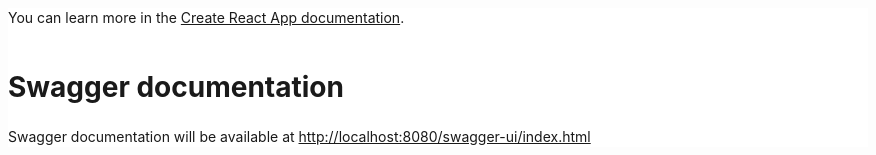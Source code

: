 You can learn more in the [Create React App documentation](https://facebook.github.io/create-react-app/docs/getting-started).

# Swagger documentation

Swagger documentation will be available at <http://localhost:8080/swagger-ui/index.html>

[//]: # (## Explore Rest APIs)

[//]: # ()
[//]: # (The app defines following CRUD APIs.)

[//]: # ()
[//]: # (### Auth)

[//]: # ()
[//]: # (| Method | Url                   | Description | Sample Valid Request Body | )

[//]: # (| ------ |-----------------------|------------|---------------------------|)

[//]: # (| POST   | /api/v1/auth/register | Register   | [JSON]&#40;#register&#41;         |)

[//]: # (| POST   | /api/v1/auth/login    | Log in     | [JSON]&#40;#login&#41;            |)

[//]: # ()
[//]: # (### Users)

[//]: # ()
[//]: # (| Method | Url | Description | Sample Valid Request Body |)

[//]: # (| ------ | --- | ----------- | ------------------------- |)

[//]: # (| GET    | /api/users/me | Get logged in user profile | |)

[//]: # (| GET    | /api/users/{username}/profile | Get user profile by username | |)

[//]: # (| GET    | /api/users/{username}/posts | Get posts created by user | |)

[//]: # (| GET    | /api/users/{username}/albums | Get albums created by user | |)

[//]: # (| GET    | /api/users/checkUsernameAvailability | Check if username is available to register | |)

[//]: # (| GET    | /api/users/checkEmailAvailability | Check if email is available to register | |)

[//]: # (| POST   | /api/users | Add user &#40;Only for admins&#41; | [JSON]&#40;#usercreate&#41; |)

[//]: # (| PUT    | /api/users/{username} | Update user &#40;If profile belongs to logged in user or logged in user is admin&#41; | [JSON]&#40;#userupdate&#41; |)

[//]: # (| DELETE | /api/users/{username} | Delete user &#40;For logged in user or admin&#41; | |)

[//]: # (| PUT    | /api/users/{username}/giveAdmin | Give admin role to user &#40;only for admins&#41; | |)

[//]: # (| PUT    | /api/users/{username}/TakeAdmin | Take admin role from user &#40;only for admins&#41; | |)

[//]: # (| PUT    | /api/users/setOrUpdateInfo | Update user profile &#40;If profile belongs to logged in user or logged in user is admin&#41; | [JSON]&#40;#userinfoupdate&#41; |)

[//]: # ()
[//]: # (### Projects)

[//]: # ()
[//]: # (| Method | Url                        | Description                         | Sample Valid Request Body |)

[//]: # (|--------|----------------------------|-------------------------------------|--------------------------|)

[//]: # (| GET    | /api/v1/projects           | Get all projects                    | [JSON]&#40;#projects&#41;        |)

[//]: # (| GET    | /api/v1/projects/{id}      | Get project by id                   | [JSON]&#40;#projectById&#41;     |)

[//]: # (| POST   | /api/v1/projects/create    | Create project                      | [JSON]&#40;#projectcreate&#41;   |)

[//]: # (| PUT    | /api/v1/project/update     | Update project                      | [JSON]&#40;#projectupdate&#41;   |)

[//]: # (| DELETE | /api/v1/project/{id}       | Delete project                      | [JSON]&#40;#projectdelete&#41;   |)

[//]: # (| POST   | /api/v1/project/assign     | Assign project to a user            | [JSON]&#40;#projectassign&#41;   |)

[//]: # (| GET    | /api/v1/project/{id}/users | Get all users assigned to a project | [JSON]&#40;#projectusers&#41;    |)

[//]: # ()
[//]: # (### Tasks)

[//]: # ()
[//]: # (| Method | Url | Description | Sample Valid Request Body |)

[//]: # (| ------ | --- | ----------- | ------------------------- |)

[//]: # (| GET    | /api/posts | Get all posts | |)

[//]: # (| GET    | /api/posts/{id} | Get post by id | |)

[//]: # (| POST   | /api/posts | Create new post &#40;By logged in user&#41; | [JSON]&#40;#postcreate&#41; |)

[//]: # (| PUT    | /api/posts/{id} | Update post &#40;If post belongs to logged in user or logged in user is admin&#41; | [JSON]&#40;#postupdate&#41; |)

[//]: # (| DELETE | /api/posts/{id} | Delete post &#40;If post belongs to logged in user or logged in user is admin&#41; | |)

[//]: # ()
[//]: # (### Comments)

[//]: # ()
[//]: # (| Method | Url | Description | Sample Valid Request Body |)

[//]: # (| ------ | --- | ----------- | ------------------------- |)

[//]: # (| GET    | /api/posts/{postId}/comments | Get all comments which belongs to post with id = postId | |)

[//]: # (| GET    | /api/posts/{postId}/comments/{id} | Get comment by id if it belongs to post with id = postId | |)

[//]: # (| POST   | /api/posts/{postId}/comments | Create new comment for post with id = postId &#40;By logged in user&#41; | [JSON]&#40;#commentcreate&#41; |)

[//]: # (| PUT    | /api/posts/{postId}/comments/{id} | Update comment by id if it belongs to post with id = postId &#40;If comment belongs to logged in user or logged in user is admin&#41; | [JSON]&#40;#commentupdate&#41; |)

[//]: # (| DELETE | /api/posts/{postId}/comments/{id} | Delete comment by id if it belongs to post with id = postId &#40;If comment belongs to logged in user or logged in user is admin&#41; | |)

[//]: # ()
[//]: # (## Sample Valid JSON Request Bodys)

[//]: # ()
[//]: # (##### <a id="register">Register -> /api/v1/auth/register</a>)

[//]: # (```json)

[//]: # ({)

[//]: # (  "username": "admin@tasksphere.com",)

[//]: # (  "firstname": "Admin",)

[//]: # (  "lastname": "User",)

[//]: # (  "password": "Admin@123",)

[//]: # (  "role": "Admin")

[//]: # (})

[//]: # (```)

[//]: # ()
[//]: # (##### <a id="login">Log In -> /api/v1/auth/login</a>)

[//]: # (```json)

[//]: # ({)

[//]: # (  "username": "admin@tasksphere.com",)

[//]: # (  "password": "Admin@123")

[//]: # (})

[//]: # (```)

[//]: # ()
[//]: # (##### <a id="usercreate">Create User -> /api/users</a>)

[//]: # (```json)

[//]: # ({)

[//]: # (	"firstName": "Ervin",)

[//]: # (	"lastName": "Howell",)

[//]: # (	"username": "ervin",)

[//]: # (	"password": "password",)

[//]: # (	"email": "ervin.howell@gmail.com",)

[//]: # (	"address": {)


[//]: # (		"street": "Victor Plains",)
[//]: # (		"suite": "Suite 879",)
[//]: # (		"city": "Wisokyburgh",)
[//]: # (		"zipcode": "90566-7771",)
[//]: # (		"geo": {)
[//]: # (			"lat": "-43.9509",)
[//]: # (			"lng": "-34.4618")
[//]: # (		})
[//]: # (	},)
[//]: # (	"phone": "010-692-6593 x09125",)
[//]: # (	"website": "http://erwinhowell.com",)
[//]: # (	"company": {)
[//]: # (		"name": "Deckow-Crist",)
[//]: # (		"catchPhrase": "Proactive didactic contingency",)
[//]: # (		"bs": "synergize scalable supply-chains")
[//]: # (	})
[//]: # (##### <a id="userupdate">Update User -> /api/users/{username}</a>)
[//]: # (	"password": "updatedpassword",)
[//]: # (		"street": "Victor Plains",)
[//]: # (		"suite": "Suite 879",)
[//]: # (		"city": "Wisokyburgh",)
[//]: # (		"zipcode": "90566-7771",)
[//]: # (		"geo": {)
[//]: # (			"lat": "-43.9509",)
[//]: # (			"lng": "-34.4618")
[//]: # (		})
[//]: # (	},)
[//]: # (	"phone": "010-692-6593 x09125",)
[//]: # (	"website": "http://erwinhowell.com",)
[//]: # (	"company": {)
[//]: # (		"name": "Deckow-Crist",)
[//]: # (		"catchPhrase": "Proactive didactic contingency",)
[//]: # (		"bs": "synergize scalable supply-chains")
[//]: # (	})
[//]: # (##### <a id="userinfoupdate">Update User Profile -> /api/users/setOrUpdateInfo</a>)
[//]: # (	"street": "Douglas Extension",)
[//]: # (	"suite": "Suite 847",)
[//]: # (	"city": "McKenziehaven",)
[//]: # (	"zipcode": "59590-4157",)
[//]: # (	"companyName": "Romaguera-Jacobson",)
[//]: # (	"catchPhrase": "Face to face bifurcated interface",)
[//]: # (	"bs": "e-enable strategic applications",)
[//]: # (	"website": "http://ramiro.info",)
[//]: # (	"phone": "1-463-123-4447",)
[//]: # (	"lat": "-68.6102",)
[//]: # (	"lng": "-47.0653")
[//]: # (##### <a id="projects">Get all projects -> /api/v1/projects</a>)
[//]: # (```url)
[//]: # (http://localhost:8080/api/v1/projects?page=0&size=5)
[//]: # (##### <a id="projectById">Get project by id -> /api/v1/projects/{id}</a>)
[//]: # (```url)
[//]: # (http://localhost:8080/api/v1/projects/1)
[//]: # (##### <a id="projectdelete">Delete project by id -> /api/v1/projects/{id}</a>)
[//]: # (```url)
[//]: # (http://localhost:8080/api/v1/projects/1)
[//]: # (##### <a id="projectusers">Get all users assigned to a project -> /api/v1/projects/{id}/users</a>)
[//]: # (```url)
[//]: # (http://localhost:8080/api/v1/projects/1/users)